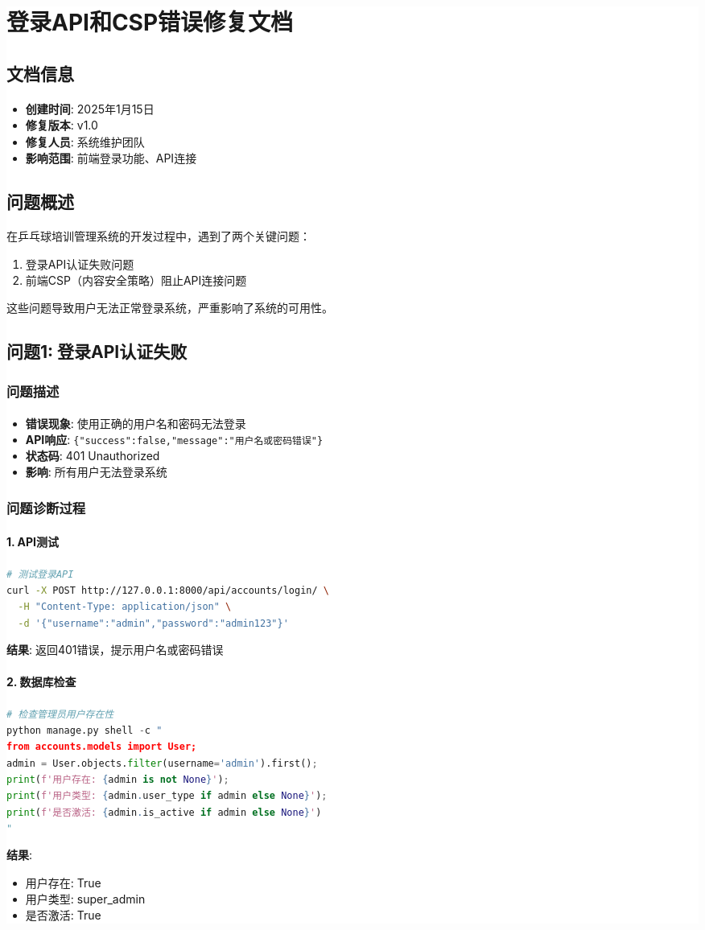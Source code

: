 # 登录API和CSP错误修复文档

## 文档信息
- **创建时间**: 2025年1月15日
- **修复版本**: v1.0
- **修复人员**: 系统维护团队
- **影响范围**: 前端登录功能、API连接

## 问题概述

在乒乓球培训管理系统的开发过程中，遇到了两个关键问题：
1. 登录API认证失败问题
2. 前端CSP（内容安全策略）阻止API连接问题

这些问题导致用户无法正常登录系统，严重影响了系统的可用性。

## 问题1: 登录API认证失败

### 问题描述
- **错误现象**: 使用正确的用户名和密码无法登录
- **API响应**: `{"success":false,"message":"用户名或密码错误"}`
- **状态码**: 401 Unauthorized
- **影响**: 所有用户无法登录系统

### 问题诊断过程

#### 1. API测试
```bash
# 测试登录API
curl -X POST http://127.0.0.1:8000/api/accounts/login/ \
  -H "Content-Type: application/json" \
  -d '{"username":"admin","password":"admin123"}'
```

**结果**: 返回401错误，提示用户名或密码错误

#### 2. 数据库检查
```python
# 检查管理员用户存在性
python manage.py shell -c "
from accounts.models import User; 
admin = User.objects.filter(username='admin').first(); 
print(f'用户存在: {admin is not None}');
print(f'用户类型: {admin.user_type if admin else None}');
print(f'是否激活: {admin.is_active if admin else None}')
"
```

**结果**: 
- 用户存在: True
- 用户类型: super_admin  
- 是否激活: True

